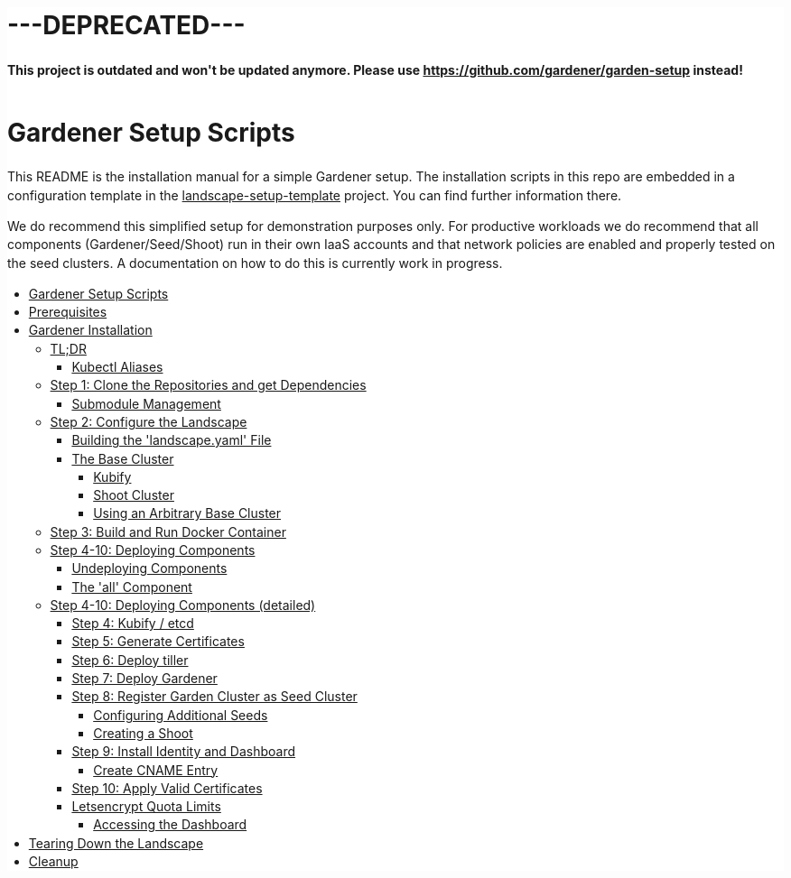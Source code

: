 # ---DEPRECATED---

**This project is outdated and won't be updated anymore. Please use https://github.com/gardener/garden-setup instead!**



# Gardener Setup Scripts

This README is the installation manual for a simple Gardener setup. The installation scripts in this repo are embedded in a configuration template in the [landscape-setup-template](https://github.com/gardener/landscape-setup-template) project. You can find further information there.

We do recommend this simplified setup for demonstration purposes only. For productive workloads we do recommend that all components (Gardener/Seed/Shoot) run in their own IaaS accounts and that network policies are enabled and properly tested on the seed clusters. A documentation on how to do this is currently work in progress.



- [Gardener Setup Scripts](#gardener-setup-scripts)
- [Prerequisites](#prerequisites)
- [Gardener Installation](#gardener-installation)
  - [TL;DR](#tldr)
    - [Kubectl Aliases](#kubectl-aliases)
  - [Step 1: Clone the Repositories and get Dependencies](#step-1-clone-the-repositories-and-get-dependencies)
    - [Submodule Management](#submodule-management)
  - [Step 2: Configure the Landscape](#step-2-configure-the-landscape)
      - [Building the 'landscape.yaml' File](#building-the-landscapeyaml-file)
      - [The Base Cluster](#the-base-cluster)
        - [Kubify](#kubify)
        - [Shoot Cluster](#shoot-cluster)
        - [Using an Arbitrary Base Cluster](#using-an-arbitrary-base-cluster)
  - [Step 3: Build and Run Docker Container](#step-3-build-and-run-docker-container)
  - [Step 4-10: Deploying Components](#step-4-10-deploying-components)
      - [Undeploying Components](#undeploying-components)
      - [The 'all' Component](#the-all-component)
  - [Step 4-10: Deploying Components (detailed)](#step-4-10-deploying-components-detailed)
    - [Step 4: Kubify / etcd](#step-4-kubify--etcd)
    - [Step 5: Generate Certificates](#step-5-generate-certificates)
    - [Step 6: Deploy tiller](#step-6-deploy-tiller)
    - [Step 7: Deploy Gardener](#step-7-deploy-gardener)
    - [Step 8: Register Garden Cluster as Seed Cluster](#step-8-register-garden-cluster-as-seed-cluster)
      - [Configuring Additional Seeds](#configuring-additional-seeds)
      - [Creating a Shoot](#creating-a-shoot)
    - [Step 9: Install Identity and Dashboard](#step-9-install-identity-and-dashboard)
      - [Create CNAME Entry](#create-cname-entry)
    - [Step 10: Apply Valid Certificates](#step-10-apply-valid-certificates)
    - [Letsencrypt Quota Limits](#letsencrypt-quota-limits)
      - [Accessing the Dashboard](#accessing-the-dashboard)
- [Tearing Down the Landscape](#tearing-down-the-landscape)
- [Cleanup](#cleanup)
